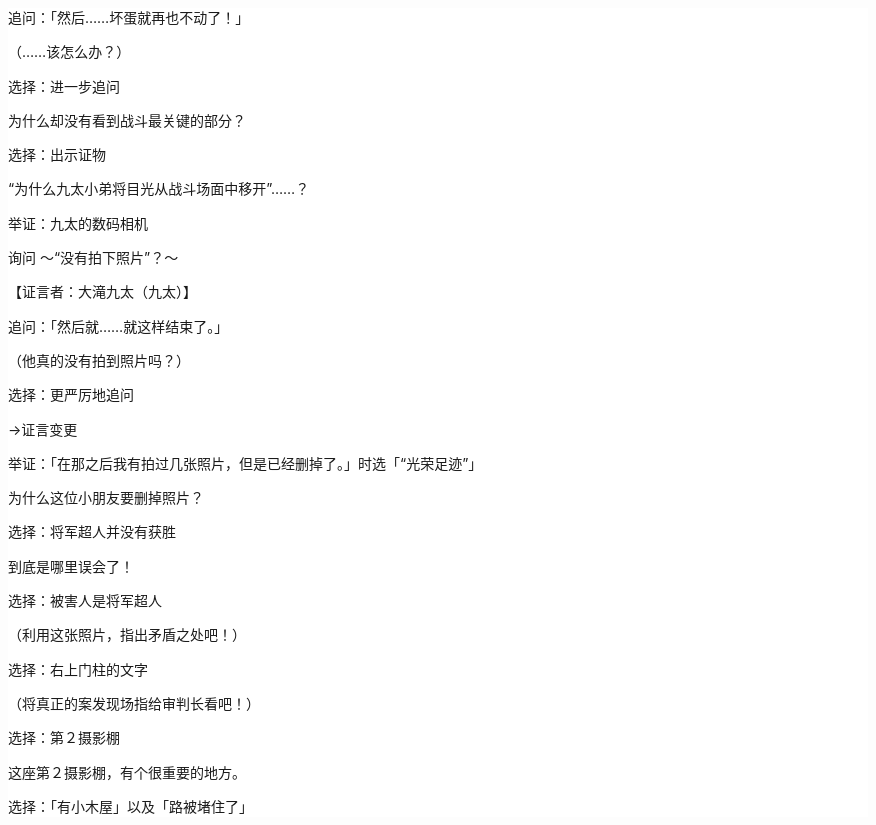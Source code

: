  

追问：「然后……坏蛋就再也不动了！」

 

（……该怎么办？）

选择：进一步追问

 

为什么却没有看到战斗最关键的部分？

选择：出示证物

 

“为什么九太小弟将目光从战斗场面中移开”……？

举证：九太的数码相机

 

询问 ～“没有拍下照片”？～

【证言者：大滝九太（九太）】

 

追问：「然后就……就这样结束了。」

 

（他真的没有拍到照片吗？）

选择：更严厉地追问

→证言变更

 

举证：「在那之后我有拍过几张照片，但是已经删掉了。」时选「“光荣足迹”」

 

为什么这位小朋友要删掉照片？

选择：将军超人并没有获胜

 

到底是哪里误会了！

选择：被害人是将军超人

 

（利用这张照片，指出矛盾之处吧！）

选择：右上门柱的文字

 

（将真正的案发现场指给审判长看吧！）

选择：第２摄影棚

 

这座第２摄影棚，有个很重要的地方。

选择：「有小木屋」以及「路被堵住了」
